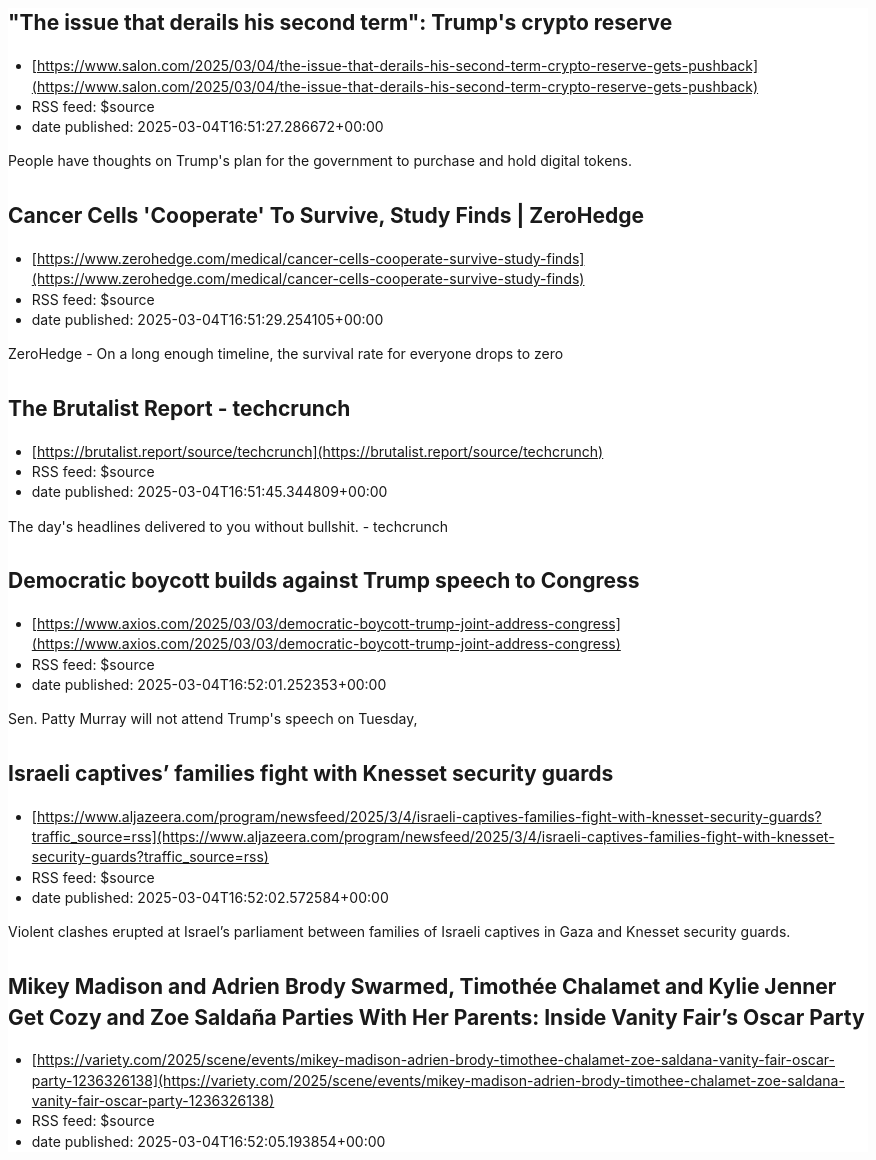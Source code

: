 ## "The issue that derails his second term": Trump's crypto reserve
 - [https://www.salon.com/2025/03/04/the-issue-that-derails-his-second-term-crypto-reserve-gets-pushback](https://www.salon.com/2025/03/04/the-issue-that-derails-his-second-term-crypto-reserve-gets-pushback)
 - RSS feed: $source
 - date published: 2025-03-04T16:51:27.286672+00:00

People have thoughts on Trump's plan for the government to purchase and hold digital tokens.

## Cancer Cells 'Cooperate' To Survive, Study Finds | ZeroHedge
 - [https://www.zerohedge.com/medical/cancer-cells-cooperate-survive-study-finds](https://www.zerohedge.com/medical/cancer-cells-cooperate-survive-study-finds)
 - RSS feed: $source
 - date published: 2025-03-04T16:51:29.254105+00:00

ZeroHedge - On a long enough timeline, the survival rate for everyone drops to zero

## The Brutalist Report - techcrunch
 - [https://brutalist.report/source/techcrunch](https://brutalist.report/source/techcrunch)
 - RSS feed: $source
 - date published: 2025-03-04T16:51:45.344809+00:00

The day's headlines delivered to you without bullshit. - techcrunch

## Democratic boycott builds against Trump speech to Congress
 - [https://www.axios.com/2025/03/03/democratic-boycott-trump-joint-address-congress](https://www.axios.com/2025/03/03/democratic-boycott-trump-joint-address-congress)
 - RSS feed: $source
 - date published: 2025-03-04T16:52:01.252353+00:00

Sen. Patty Murray  will not attend Trump's speech on Tuesday,

## Israeli captives’ families fight with Knesset security guards
 - [https://www.aljazeera.com/program/newsfeed/2025/3/4/israeli-captives-families-fight-with-knesset-security-guards?traffic_source=rss](https://www.aljazeera.com/program/newsfeed/2025/3/4/israeli-captives-families-fight-with-knesset-security-guards?traffic_source=rss)
 - RSS feed: $source
 - date published: 2025-03-04T16:52:02.572584+00:00

Violent clashes erupted at Israel’s parliament between families of Israeli captives in Gaza and Knesset security guards.

## Mikey Madison and Adrien Brody Swarmed, Timothée Chalamet and Kylie Jenner Get Cozy and Zoe Saldaña Parties With Her Parents: Inside Vanity Fair’s Oscar Party
 - [https://variety.com/2025/scene/events/mikey-madison-adrien-brody-timothee-chalamet-zoe-saldana-vanity-fair-oscar-party-1236326138](https://variety.com/2025/scene/events/mikey-madison-adrien-brody-timothee-chalamet-zoe-saldana-vanity-fair-oscar-party-1236326138)
 - RSS feed: $source
 - date published: 2025-03-04T16:52:05.193854+00:00
